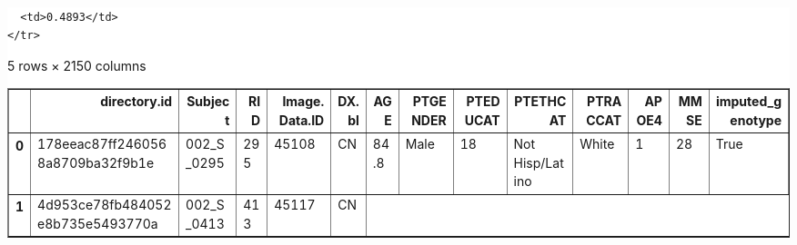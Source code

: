       <td>0.4893</td>
    </tr>
  </tbody>
</table>
<p>5 rows × 2150 columns</p>
</div>



<div>
<style>
    .dataframe thead tr:only-child th {
        text-align: right;
    }

    .dataframe thead th {
        text-align: left;
    }

    .dataframe tbody tr th {
        vertical-align: top;
    }
</style>
<table border="1" class="dataframe">
  <thead>
    <tr style="text-align: right;">
      <th></th>
      <th>directory.id</th>
      <th>Subject</th>
      <th>RID</th>
      <th>Image.Data.ID</th>
      <th>DX.bl</th>
      <th>AGE</th>
      <th>PTGENDER</th>
      <th>PTEDUCAT</th>
      <th>PTETHCAT</th>
      <th>PTRACCAT</th>
      <th>APOE4</th>
      <th>MMSE</th>
      <th>imputed_genotype</th>
    </tr>
  </thead>
  <tbody>
    <tr>
      <th>0</th>
      <td>178eeac87ff2460568a8709ba32f9b1e</td>
      <td>002_S_0295</td>
      <td>295</td>
      <td>45108</td>
      <td>CN</td>
      <td>84.8</td>
      <td>Male</td>
      <td>18</td>
      <td>Not Hisp/Latino</td>
      <td>White</td>
      <td>1</td>
      <td>28</td>
      <td>True</td>
    </tr>
    <tr>
      <th>1</th>
      <td>4d953ce78fb484052e8b735e5493770a</td>
      <td>002_S_0413</td>
      <td>413</td>
      <td>45117</td>
      <td>CN</td>